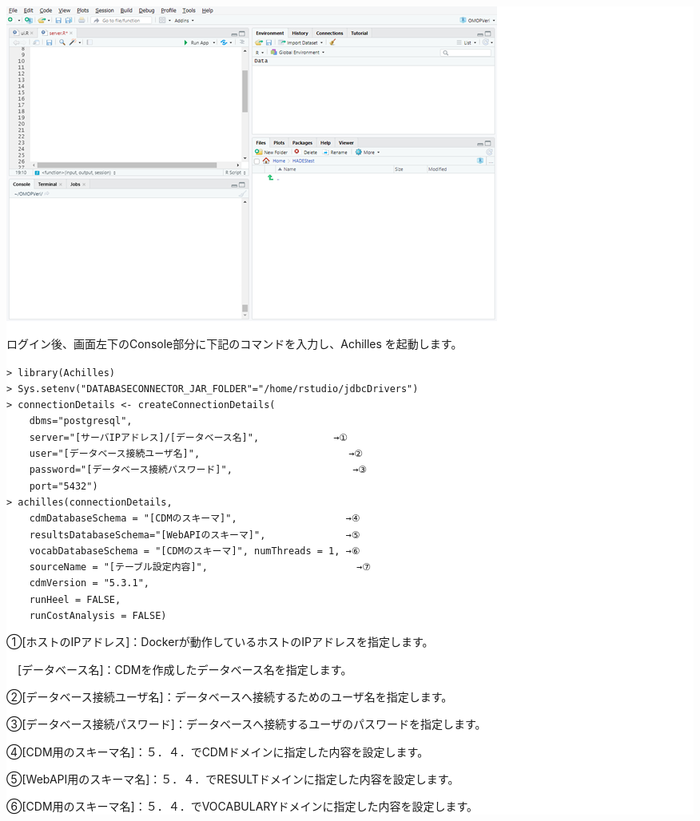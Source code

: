 ![image-20210401162910324](/img/image-20210401162910324.png)

ログイン後、画面左下のConsole部分に下記のコマンドを入力し、Achilles を起動します。
```
> library(Achilles)
> Sys.setenv("DATABASECONNECTOR_JAR_FOLDER"="/home/rstudio/jdbcDrivers")
> connectionDetails <- createConnectionDetails( 
	dbms="postgresql",
	server="[サーバIPアドレス]/[データベース名]",				→①
	user="[データベース接続ユーザ名]",							→②
	password="[データベース接続パスワード]",						→③
	port="5432")                                             
> achilles(connectionDetails,                              
	cdmDatabaseSchema = "[CDMのスキーマ]",					→④
	resultsDatabaseSchema="[WebAPIのスキーマ]",				→⑤
	vocabDatabaseSchema = "[CDMのスキーマ]", numThreads = 1,	→⑥
	sourceName = "[テーブル設定内容]",							→⑦
	cdmVersion = "5.3.1", 
	runHeel = FALSE, 
	runCostAnalysis = FALSE)
```

①\[ホストのIPアドレス\]：Dockerが動作しているホストのIPアドレスを指定します。

　\[データベース名\]：CDMを作成したデータベース名を指定します。

②\[データベース接続ユーザ名\]：データベースへ接続するためのユーザ名を指定します。

③\[データベース接続パスワード\]：データベースへ接続するユーザのパスワードを指定します。

④\[CDM用のスキーマ名\]：５．４．でCDMドメインに指定した内容を設定します。

⑤\[WebAPI用のスキーマ名\]：５．４．でRESULTドメインに指定した内容を設定します。

⑥\[CDM用のスキーマ名\]：５．４．でVOCABULARYドメインに指定した内容を設定します。
